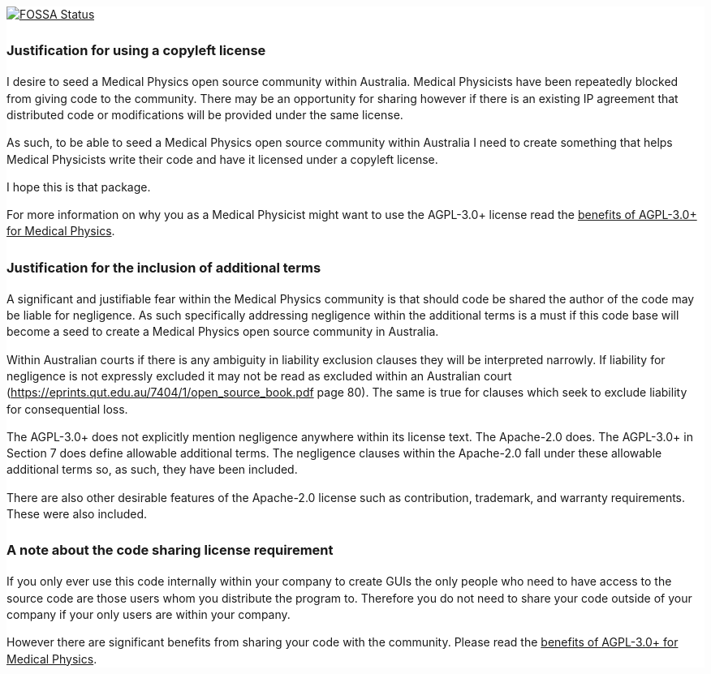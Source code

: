 
[![FOSSA Status](https://app.fossa.io/api/projects/git%2Bgithub.com%2FSimonBiggs%2Fscriptedforms.svg?type=large)](https://app.fossa.io/projects/git%2Bgithub.com%2FSimonBiggs%2Fscriptedforms?ref=badge_large)

### Justification for using a copyleft license

I desire to seed a Medical Physics open source community within Australia.
Medical Physicists have been repeatedly blocked from giving code to the
community. There may be an opportunity for sharing however if there is an
existing IP agreement that distributed code or modifications will be
provided under the same license.

As such, to be able to seed a Medical Physics open source community within
Australia I need to create something that helps Medical Physicists write their
code and have it licensed under a copyleft license.

I hope this is that package.

For more information on why you as a Medical Physicist might want to use the
AGPL-3.0+ license read the [benefits of AGPL-3.0+ for Medical Physics](./Benefits-of-AGPL-3.0+-for-Medical-Physics.md).

### Justification for the inclusion of additional terms

A significant and justifiable fear within the Medical Physics community is that
should code be shared the author of the code may be liable for negligence. As
such specifically addressing negligence within the additional terms is a must
if this code base will become a seed to create a Medical Physics open source
community in Australia.

Within Australian courts if there is any ambiguity in liability exclusion
clauses they will be interpreted narrowly. If liability for negligence is not
expressly excluded it may not be read as excluded within an Australian court
(<https://eprints.qut.edu.au/7404/1/open_source_book.pdf> page 80).
The same is true for clauses which seek to exclude liability for consequential
loss.

The AGPL-3.0+ does not explicitly mention negligence anywhere within its
license text. The Apache-2.0 does. The AGPL-3.0+ in Section 7 does define
allowable additional terms. The negligence clauses within the Apache-2.0 fall
under these allowable additional terms so, as such, they have been included.

There are also other desirable features of the Apache-2.0 license such as
contribution, trademark, and warranty requirements. These were also included.

### A note about the code sharing license requirement

If you only ever use this code internally within your company to create GUIs
the only people who need to have access to the source code are those users
whom you distribute the program to. Therefore you do not need to share your
code outside of your company if your only users are within your company.

However there are significant benefits from sharing your code with the
community. Please read the [benefits of AGPL-3.0+ for Medical Physics](./Benefits-of-AGPL-3.0+-for-Medical-Physics.md).
